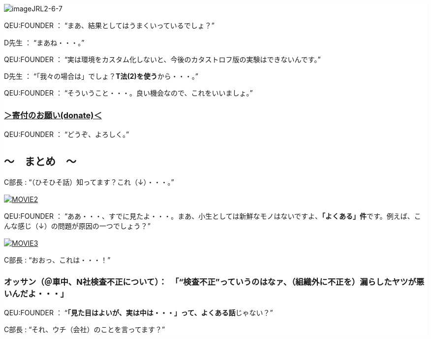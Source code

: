 ![imageJRL2-6-7](/2023-03-11-QEUR22_withT2S5/imageJRL2-6-7.jpg)

QEU:FOUNDER ： “まあ、結果としてはうまくいっているでしょ？”

D先生 ： “まあね・・・。”

QEU:FOUNDER ： “実は環境をカスタム化しないと、今後のカタストロフ版の実験はできないんです。”

D先生  ： “「我々の場合は」でしょ？**T法(2)を使う**から・・・。”

QEU:FOUNDER ： “そういうこと・・・。良い機会なので、これをいいましょ。”

### [＞寄付のお願い(donate)＜](https://www.paypal.com/paypalme/QEUglobal?v=1&utm_source=unp&utm_medium=email&utm_campaign=RT000481&utm_unptid=29844400-7613-11ec-ac72-3cfdfef0498d&ppid=RT000481&cnac=HK&rsta=en_GB%28en-HK%29&cust=5QPFDMW9B2T7Q&unptid=29844400-7613-11ec-ac72-3cfdfef0498d&calc=f860991d89600&unp_tpcid=ppme-social-business-profile-creat-ed&page=main%3Aemail%3ART000481&pgrp=main%3Aemail&e=cl&mchn=em&s=ci&mail=sys&appVersion=1.71.0&xt=104038)

QEU:FOUNDER ： “どうぞ、よろしく。”


## ～　まとめ　～

C部長 : “（ひそひそ話）知ってます？これ（↓）・・・。”

[![MOVIE2](http://img.youtube.com/vi/12ddOpt7Hio/0.jpg)](http://www.youtube.com/watch?v=12ddOpt7Hio "How The Japanese Economic Miracle Led to Lost Decades.")

QEU:FOUNDER ： “ああ・・・、すでに見たよ・・・。まあ、小生としては新鮮なモノはないですよ、**「よくある」件**です。例えば、こんな感じ（↓）の問題が原因の一つでしょう？”

[![MOVIE3](/2023-03-11-QEUR22_withT2S5/imageJRL2-6-8.jpg)](https://imaple8.co/play/266404-3-1.html "Please Click to view the movie")

C部長 : “おおっ、これは・・・！”

### オッサン（＠車中、N社検査不正について）：　「“検査不正”っていうのはなァ、（組織外に不正を）漏らしたヤツが悪いんだよ・・・」

QEU:FOUNDER ： “**「見た目はよいが、実は中は・・・」って、よくある話**じゃない？”

C部長 : “それ、ウチ（会社）のことを言ってます？”
